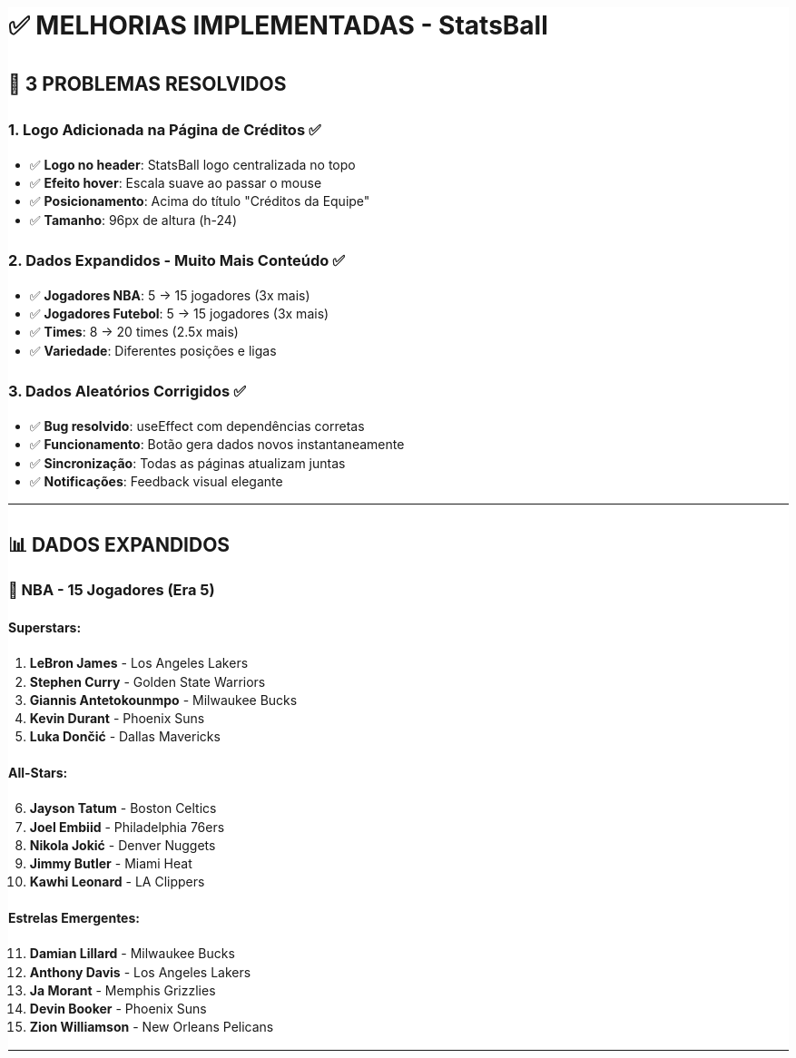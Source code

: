 # ✅ MELHORIAS IMPLEMENTADAS - StatsBall

## 🎯 **3 PROBLEMAS RESOLVIDOS**

### **1. Logo Adicionada na Página de Créditos** ✅
- ✅ **Logo no header**: StatsBall logo centralizada no topo
- ✅ **Efeito hover**: Escala suave ao passar o mouse
- ✅ **Posicionamento**: Acima do título "Créditos da Equipe"
- ✅ **Tamanho**: 96px de altura (h-24)

### **2. Dados Expandidos - Muito Mais Conteúdo** ✅
- ✅ **Jogadores NBA**: 5 → 15 jogadores (3x mais)
- ✅ **Jogadores Futebol**: 5 → 15 jogadores (3x mais)
- ✅ **Times**: 8 → 20 times (2.5x mais)
- ✅ **Variedade**: Diferentes posições e ligas

### **3. Dados Aleatórios Corrigidos** ✅
- ✅ **Bug resolvido**: useEffect com dependências corretas
- ✅ **Funcionamento**: Botão gera dados novos instantaneamente
- ✅ **Sincronização**: Todas as páginas atualizam juntas
- ✅ **Notificações**: Feedback visual elegante

---

## 📊 **DADOS EXPANDIDOS**

### **🏀 NBA - 15 Jogadores (Era 5)**

#### **Superstars:**
1. **LeBron James** - Los Angeles Lakers
2. **Stephen Curry** - Golden State Warriors
3. **Giannis Antetokounmpo** - Milwaukee Bucks
4. **Kevin Durant** - Phoenix Suns
5. **Luka Dončić** - Dallas Mavericks

#### **All-Stars:**
6. **Jayson Tatum** - Boston Celtics
7. **Joel Embiid** - Philadelphia 76ers
8. **Nikola Jokić** - Denver Nuggets
9. **Jimmy Butler** - Miami Heat
10. **Kawhi Leonard** - LA Clippers

#### **Estrelas Emergentes:**
11. **Damian Lillard** - Milwaukee Bucks
12. **Anthony Davis** - Los Angeles Lakers
13. **Ja Morant** - Memphis Grizzlies
14. **Devin Booker** - Phoenix Suns
15. **Zion Williamson** - New Orleans Pelicans

---